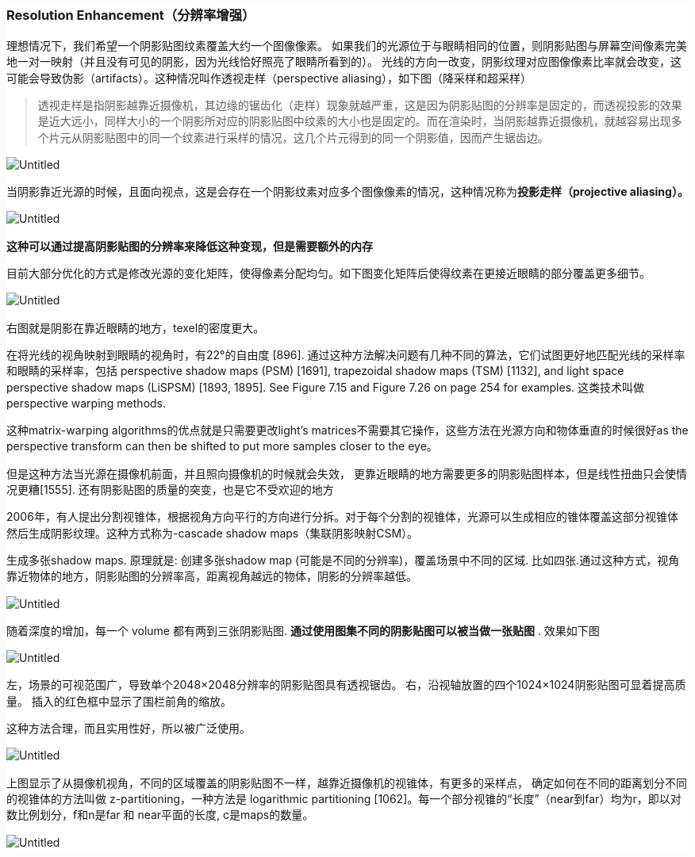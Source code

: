 ### Resolution Enhancement（分辨率增强）

理想情况下，我们希望一个阴影贴图纹素覆盖大约一个图像像素。 如果我们的光源位于与眼睛相同的位置，则阴影贴图与屏幕空间像素完美地一对一映射（并且没有可见的阴影，因为光线恰好照亮了眼睛所看到的）。 光线的方向一改变，阴影纹理对应图像像素比率就会改变，这可能会导致伪影（artifacts）。这种情况叫作透视走样（perspective aliasing），如下图（降采样和超采样）

> 透视走样是指阴影越靠近摄像机，其边缘的锯齿化（走样）现象就越严重，这是因为阴影贴图的分辨率是固定的，而透视投影的效果是近大远小，同样大小的一个阴影所对应的阴影贴图中纹素的大小也是固定的。而在渲染时，当阴影越靠近摄像机，就越容易出现多个片元从阴影贴图中的同一个纹素进行采样的情况，这几个片元得到的同一个阴影值，因而产生锯齿边。
> 

![Untitled](/assets/blog/Realtime%20Rendering%204th%20-%207%20Shadows%20a353501cbe254ee6b1b448ef54eb0020/Untitled%207.png)

当阴影靠近光源的时候，且面向视点，这是会存在一个阴影纹素对应多个图像像素的情况，这种情况称为**投影走样（projective aliasing）。**

![Untitled](/assets/blog/Realtime%20Rendering%204th%20-%207%20Shadows%20a353501cbe254ee6b1b448ef54eb0020/Untitled%208.png)

**这种可以通过提高阴影贴图的分辨率来降低这种变现，但是需要额外的内存**

目前大部分优化的方式是修改光源的变化矩阵，使得像素分配均匀。如下图变化矩阵后使得纹素在更接近眼睛的部分覆盖更多细节。

![Untitled](/assets/blog/Realtime%20Rendering%204th%20-%207%20Shadows%20a353501cbe254ee6b1b448ef54eb0020/Untitled%209.png)

右图就是阴影在靠近眼睛的地方，texel的密度更大。

在将光线的视角映射到眼睛的视角时，有22°的自由度 [896]. 通过这种方法解决问题有几种不同的算法，它们试图更好地匹配光线的采样率和眼睛的采样率，包括 perspective shadow maps (PSM) [1691], trapezoidal shadow maps (TSM) [1132], and light space perspective shadow maps (LiSPSM) [1893, 1895]. See Figure 7.15 and Figure 7.26 on page 254 for examples. 这类技术叫做 perspective warping methods.

这种matrix-warping algorithms的优点就是只需要更改light’s matrices不需要其它操作，这些方法在光源方向和物体垂直的时候很好as the perspective transform can then be shifted to put more samples closer to the eye。

但是这种方法当光源在摄像机前面，并且照向摄像机的时候就会失效， 更靠近眼睛的地方需要更多的阴影贴图样本，但是线性扭曲只会使情况更糟[1555]. 还有阴影贴图的质量的突变，也是它不受欢迎的地方

2006年，有人提出分割视锥体，根据视角方向平行的方向进行分拆。对于每个分割的视锥体，光源可以生成相应的锥体覆盖这部分视锥体然后生成阴影纹理。这种方式称为-cascade shadow maps（集联阴影映射CSM）。

生成多张shadow maps. 原理就是: 创建多张shadow map (可能是不同的分辨率)，覆盖场景中不同的区域. 比如四张.通过这种方式，视角靠近物体的地方，阴影贴图的分辨率高，距离视角越远的物体，阴影的分辨率越低。

![Untitled](/assets/blog/Realtime%20Rendering%204th%20-%207%20Shadows%20a353501cbe254ee6b1b448ef54eb0020/Untitled%2010.png)

随着深度的增加，每一个 volume 都有两到三张阴影贴图. **通过使用图集不同的阴影贴图可以被当做一张贴图**
. 效果如下图

![Untitled](/assets/blog/Realtime%20Rendering%204th%20-%207%20Shadows%20a353501cbe254ee6b1b448ef54eb0020/Untitled%2011.png)

左，场景的可视范围广，导致单个2048×2048分辨率的阴影贴图具有透视锯齿。 右，沿视轴放置的四个1024×1024阴影贴图可显着提高质量。 插入的红色框中显示了围栏前角的缩放。

这种方法合理，而且实用性好，所以被广泛使用。

![Untitled](/assets/blog/Realtime%20Rendering%204th%20-%207%20Shadows%20a353501cbe254ee6b1b448ef54eb0020/Untitled%2012.png)

上图显示了从摄像机视角，不同的区域覆盖的阴影贴图不一样，越靠近摄像机的视锥体，有更多的采样点， 确定如何在不同的距离划分不同的视锥体的方法叫做 z-partitioning，一种方法是 logarithmic partitioning [1062]。每一个部分视锥的“长度”（near到far）均为r，即以对数比例划分，f和n是far 和 near平面的长度, c是maps的数量。

![Untitled](/assets/blog/Realtime%20Rendering%204th%20-%207%20Shadows%20a353501cbe254ee6b1b448ef54eb0020/Untitled%2013.png)
